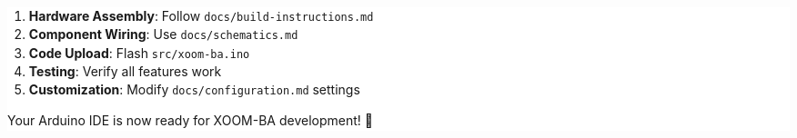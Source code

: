 1. **Hardware Assembly**: Follow `docs/build-instructions.md`
2. **Component Wiring**: Use `docs/schematics.md`
3. **Code Upload**: Flash `src/xoom-ba.ino`
4. **Testing**: Verify all features work
5. **Customization**: Modify `docs/configuration.md` settings

Your Arduino IDE is now ready for XOOM-BA development! 🚀